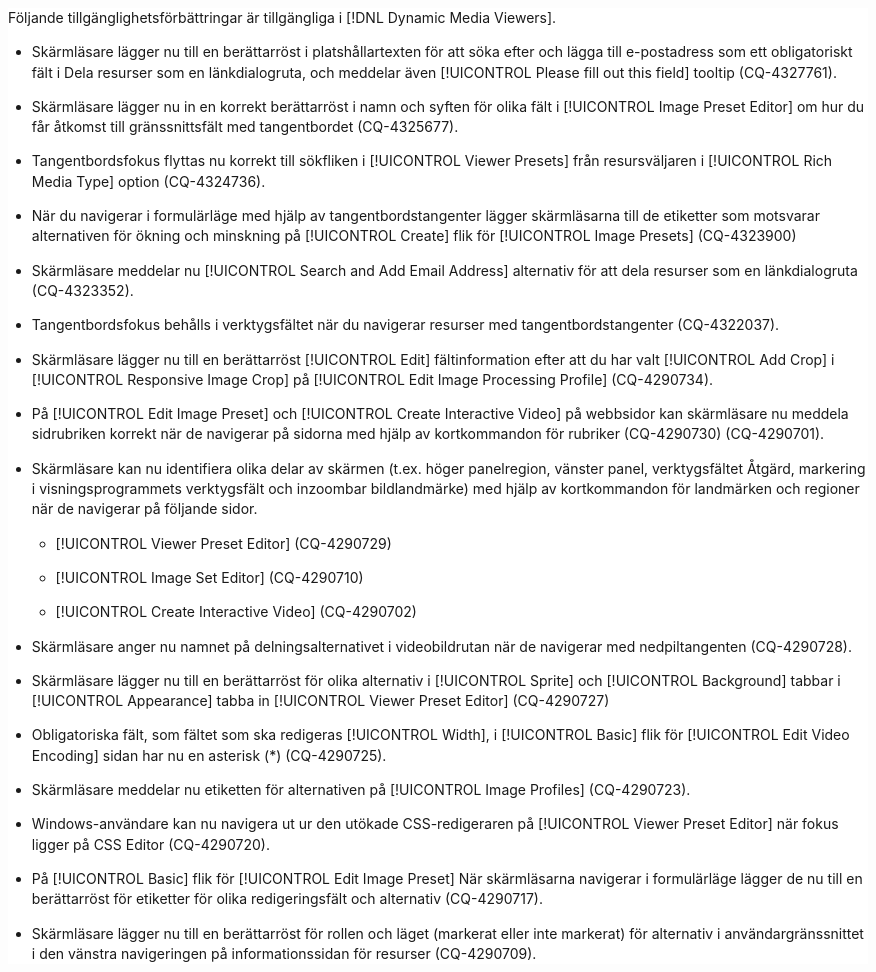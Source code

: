 Följande tillgänglighetsförbättringar är tillgängliga i [!DNL Dynamic Media Viewers].

* Skärmläsare lägger nu till en berättarröst i platshållartexten för att söka efter och lägga till e-postadress som ett obligatoriskt fält i Dela resurser som en länkdialogruta, och meddelar även [!UICONTROL Please fill out this field] tooltip (CQ-4327761).

* Skärmläsare lägger nu in en korrekt berättarröst i namn och syften för olika fält i [!UICONTROL Image Preset Editor] om hur du får åtkomst till gränssnittsfält med tangentbordet (CQ-4325677).

* Tangentbordsfokus flyttas nu korrekt till sökfliken i [!UICONTROL Viewer Presets] från resursväljaren i [!UICONTROL Rich Media Type] option (CQ-4324736).

* När du navigerar i formulärläge med hjälp av tangentbordstangenter lägger skärmläsarna till de etiketter som motsvarar alternativen för ökning och minskning på [!UICONTROL Create] flik för [!UICONTROL Image Presets] (CQ-4323900)

* Skärmläsare meddelar nu [!UICONTROL Search and Add Email Address] alternativ för att dela resurser som en länkdialogruta (CQ-4323352).

* Tangentbordsfokus behålls i verktygsfältet när du navigerar resurser med tangentbordstangenter (CQ-4322037).

* Skärmläsare lägger nu till en berättarröst [!UICONTROL Edit] fältinformation efter att du har valt [!UICONTROL Add Crop] i [!UICONTROL Responsive Image Crop] på [!UICONTROL Edit Image Processing Profile] (CQ-4290734).

* På [!UICONTROL Edit Image Preset] och [!UICONTROL Create Interactive Video] på webbsidor kan skärmläsare nu meddela sidrubriken korrekt när de navigerar på sidorna med hjälp av kortkommandon för rubriker (CQ-4290730) (CQ-4290701).

* Skärmläsare kan nu identifiera olika delar av skärmen (t.ex. höger panelregion, vänster panel, verktygsfältet Åtgärd, markering i visningsprogrammets verktygsfält och inzoombar bildlandmärke) med hjälp av kortkommandon för landmärken och regioner när de navigerar på följande sidor.

   * [!UICONTROL Viewer Preset Editor] (CQ-4290729)

   * [!UICONTROL Image Set Editor] (CQ-4290710)

   * [!UICONTROL Create Interactive Video] (CQ-4290702)

* Skärmläsare anger nu namnet på delningsalternativet i videobildrutan när de navigerar med nedpiltangenten (CQ-4290728).

* Skärmläsare lägger nu till en berättarröst för olika alternativ i [!UICONTROL Sprite] och [!UICONTROL Background] tabbar i [!UICONTROL Appearance] tabba in [!UICONTROL Viewer Preset Editor] (CQ-4290727)

* Obligatoriska fält, som fältet som ska redigeras [!UICONTROL Width], i [!UICONTROL Basic] flik för [!UICONTROL Edit Video Encoding] sidan har nu en asterisk (*) (CQ-4290725).

* Skärmläsare meddelar nu etiketten för alternativen på [!UICONTROL Image Profiles] (CQ-4290723).

* Windows-användare kan nu navigera ut ur den utökade CSS-redigeraren på [!UICONTROL Viewer Preset Editor] när fokus ligger på CSS Editor (CQ-4290720).

* På [!UICONTROL Basic] flik för [!UICONTROL Edit Image Preset] När skärmläsarna navigerar i formulärläge lägger de nu till en berättarröst för etiketter för olika redigeringsfält och alternativ (CQ-4290717).

* Skärmläsare lägger nu till en berättarröst för rollen och läget (markerat eller inte markerat) för alternativ i användargränssnittet i den vänstra navigeringen på informationssidan för resurser (CQ-4290709).
